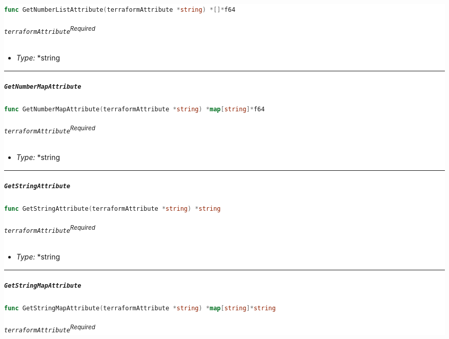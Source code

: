 ```go
func GetNumberListAttribute(terraformAttribute *string) *[]*f64
```

###### `terraformAttribute`<sup>Required</sup> <a name="terraformAttribute" id="@cdktf/provider-ionoscloud.dataIonoscloudVpnWireguardPeer.DataIonoscloudVpnWireguardPeer.getNumberListAttribute.parameter.terraformAttribute"></a>

- *Type:* *string

---

##### `GetNumberMapAttribute` <a name="GetNumberMapAttribute" id="@cdktf/provider-ionoscloud.dataIonoscloudVpnWireguardPeer.DataIonoscloudVpnWireguardPeer.getNumberMapAttribute"></a>

```go
func GetNumberMapAttribute(terraformAttribute *string) *map[string]*f64
```

###### `terraformAttribute`<sup>Required</sup> <a name="terraformAttribute" id="@cdktf/provider-ionoscloud.dataIonoscloudVpnWireguardPeer.DataIonoscloudVpnWireguardPeer.getNumberMapAttribute.parameter.terraformAttribute"></a>

- *Type:* *string

---

##### `GetStringAttribute` <a name="GetStringAttribute" id="@cdktf/provider-ionoscloud.dataIonoscloudVpnWireguardPeer.DataIonoscloudVpnWireguardPeer.getStringAttribute"></a>

```go
func GetStringAttribute(terraformAttribute *string) *string
```

###### `terraformAttribute`<sup>Required</sup> <a name="terraformAttribute" id="@cdktf/provider-ionoscloud.dataIonoscloudVpnWireguardPeer.DataIonoscloudVpnWireguardPeer.getStringAttribute.parameter.terraformAttribute"></a>

- *Type:* *string

---

##### `GetStringMapAttribute` <a name="GetStringMapAttribute" id="@cdktf/provider-ionoscloud.dataIonoscloudVpnWireguardPeer.DataIonoscloudVpnWireguardPeer.getStringMapAttribute"></a>

```go
func GetStringMapAttribute(terraformAttribute *string) *map[string]*string
```

###### `terraformAttribute`<sup>Required</sup> <a name="terraformAttribute" id="@cdktf/provider-ionoscloud.dataIonoscloudVpnWireguardPeer.DataIonoscloudVpnWireguardPeer.getStringMapAttribute.parameter.terraformAttribute"></a>
